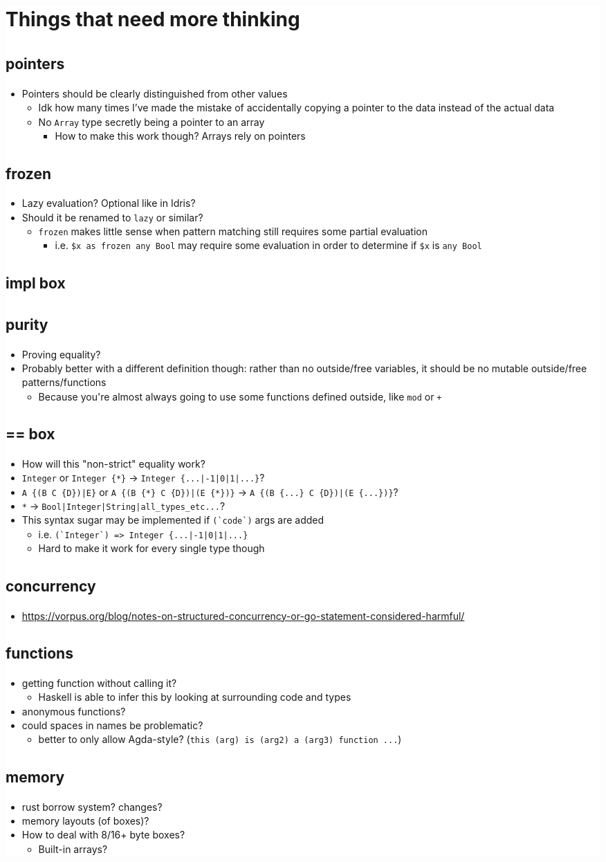 # Things that need more thinking
## pointers
- Pointers should be clearly distinguished from other values
  - Idk how many times I’ve made the mistake of accidentally copying a pointer to the data instead of the actual data
  - No `Array` type secretly being a pointer to an array
    - How to make this work though? Arrays rely on pointers

## frozen
- Lazy evaluation? Optional like in Idris?
- Should it be renamed to `lazy` or similar?
	- `frozen` makes little sense when pattern matching still requires some partial evaluation
		- i.e. `$x as frozen any Bool` may require some evaluation in order to determine if `$x` is `any Bool`

## impl box

## purity
- Proving equality?
- Probably better with a different definition though: rather than no outside/free variables, it should be no mutable outside/free patterns/functions
  - Because you're almost always going to use some functions defined outside, like `mod` or `+`

## == box
- How will this "non-strict" equality work?
- `Integer` or `Integer {*}` -> `Integer {...|-1|0|1|...}`?
- `A {(B C {D})|E}` or `A {(B {*} C {D})|(E {*})}` -> `A {(B {...} C {D})|(E {...})}`?
- `*` -> `Bool|Integer|String|all_types_etc...`?
- This syntax sugar may be implemented if ``(`code`)`` args are added
  - i.e. ``(`Integer`) => Integer {...|-1|0|1|...}``
  - Hard to make it work for every single type though

## concurrency
- https://vorpus.org/blog/notes-on-structured-concurrency-or-go-statement-considered-harmful/

## functions
- getting function without calling it?
  - Haskell is able to infer this by looking at surrounding code and types
- anonymous functions?
- could spaces in names be problematic?
  - better to only allow Agda-style? (`this (arg) is (arg2) a (arg3) function ...`)

## memory
- rust borrow system? changes?
- memory layouts (of boxes)?
- How to deal with 8/16+ byte boxes?
  - Built-in arrays?
